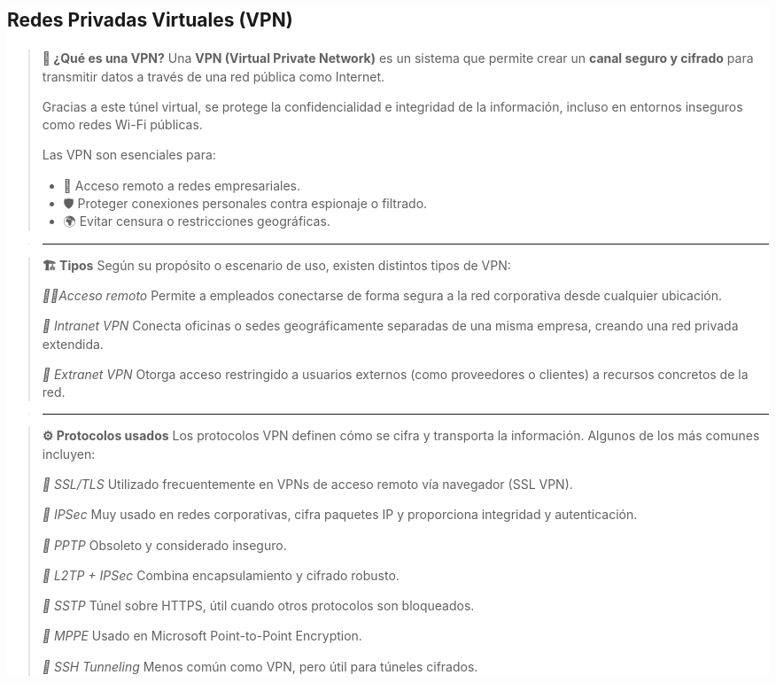 ## Redes Privadas Virtuales (VPN)

> **🔐 ¿Qué es una VPN?**
> Una **VPN (Virtual Private Network)** es un sistema que permite crear un **canal seguro y cifrado** para transmitir datos a través de una red pública como Internet.
> 
> Gracias a este túnel virtual, se protege la confidencialidad e integridad de la información, incluso en entornos inseguros como redes Wi-Fi públicas.
> 
> Las VPN son esenciales para:
> - 📡 Acceso remoto a redes empresariales.  
> - 🛡️ Proteger conexiones personales contra espionaje o filtrado.  
> - 🌍 Evitar censura o restricciones geográficas.

> ---

> **🏗️ Tipos**
> Según su propósito o escenario de uso, existen distintos tipos de VPN:
> 
> *🧑‍💼Acceso remoto*
> Permite a empleados conectarse de forma segura a la red corporativa desde cualquier ubicación.
> 
> *🏢 Intranet VPN*
> Conecta oficinas o sedes geográficamente separadas de una misma empresa, creando una red privada extendida.
> 
> *🤝 Extranet VPN*
> Otorga acceso restringido a usuarios externos (como proveedores o clientes) a recursos concretos de la red.

> ---

> **⚙️ Protocolos usados**
> Los protocolos VPN definen cómo se cifra y transporta la información. Algunos de los más comunes incluyen:
> 
> *🔐 SSL/TLS*
> Utilizado frecuentemente en VPNs de acceso remoto vía navegador (SSL VPN).
> 
> *🔐 IPSec*
> Muy usado en redes corporativas, cifra paquetes IP y proporciona integridad y autenticación.
> 
> *📡 PPTP*
> Obsoleto y considerado inseguro.
> 
> *🔁 L2TP + IPSec*
> Combina encapsulamiento y cifrado robusto.
> 
> *🔄 SSTP*
> Túnel sobre HTTPS, útil cuando otros protocolos son bloqueados.
> 
> *🔁 MPPE*
> Usado en Microsoft Point-to-Point Encryption.
> 
> *🧪 SSH Tunneling*
> Menos común como VPN, pero útil para túneles cifrados.
